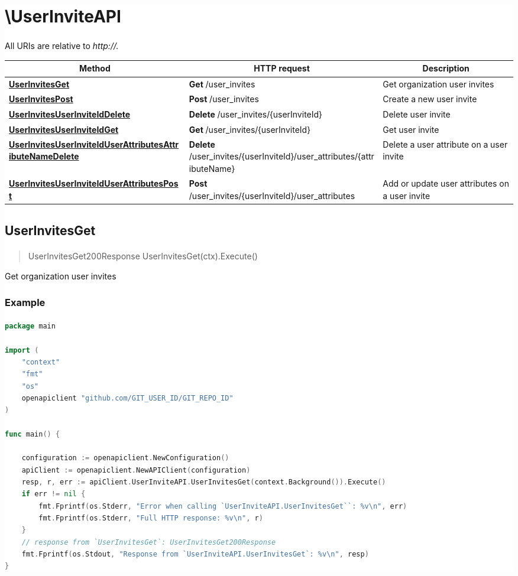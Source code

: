 # \UserInviteAPI

All URIs are relative to *http://.*

Method | HTTP request | Description
------------- | ------------- | -------------
[**UserInvitesGet**](UserInviteAPI.md#UserInvitesGet) | **Get** /user_invites | Get organization user invites
[**UserInvitesPost**](UserInviteAPI.md#UserInvitesPost) | **Post** /user_invites | Create a new user invite
[**UserInvitesUserInviteIdDelete**](UserInviteAPI.md#UserInvitesUserInviteIdDelete) | **Delete** /user_invites/{userInviteId} | Delete user invite
[**UserInvitesUserInviteIdGet**](UserInviteAPI.md#UserInvitesUserInviteIdGet) | **Get** /user_invites/{userInviteId} | Get user invite
[**UserInvitesUserInviteIdUserAttributesAttributeNameDelete**](UserInviteAPI.md#UserInvitesUserInviteIdUserAttributesAttributeNameDelete) | **Delete** /user_invites/{userInviteId}/user_attributes/{attributeName} | Delete a user attribute on a user invite
[**UserInvitesUserInviteIdUserAttributesPost**](UserInviteAPI.md#UserInvitesUserInviteIdUserAttributesPost) | **Post** /user_invites/{userInviteId}/user_attributes | Add or update user attributes on a user invite



## UserInvitesGet

> UserInvitesGet200Response UserInvitesGet(ctx).Execute()

Get organization user invites



### Example

```go
package main

import (
	"context"
	"fmt"
	"os"
	openapiclient "github.com/GIT_USER_ID/GIT_REPO_ID"
)

func main() {

	configuration := openapiclient.NewConfiguration()
	apiClient := openapiclient.NewAPIClient(configuration)
	resp, r, err := apiClient.UserInviteAPI.UserInvitesGet(context.Background()).Execute()
	if err != nil {
		fmt.Fprintf(os.Stderr, "Error when calling `UserInviteAPI.UserInvitesGet``: %v\n", err)
		fmt.Fprintf(os.Stderr, "Full HTTP response: %v\n", r)
	}
	// response from `UserInvitesGet`: UserInvitesGet200Response
	fmt.Fprintf(os.Stdout, "Response from `UserInviteAPI.UserInvitesGet`: %v\n", resp)
}
```
